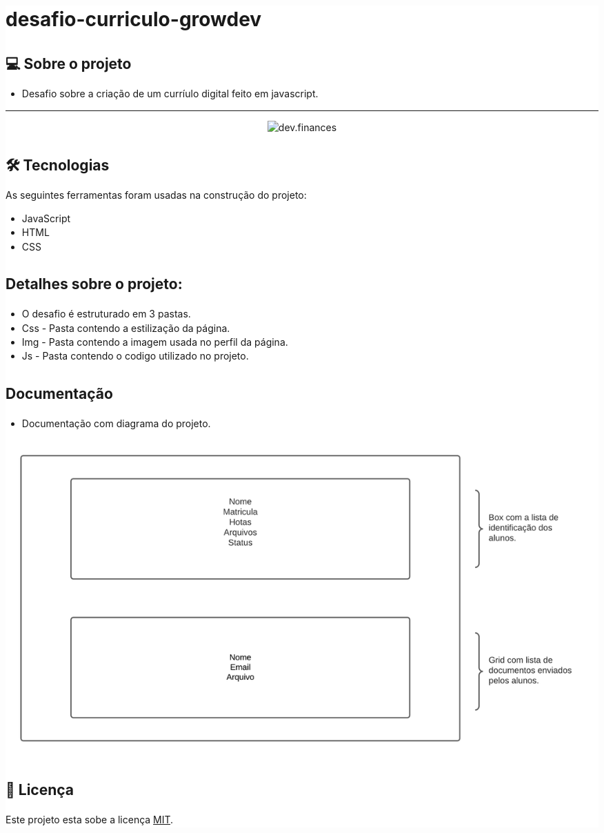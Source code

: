 # desafio-curriculo-growdev

## 💻 Sobre o projeto

 - Desafio sobre a criação de um curríulo digital feito em javascript.

---

 <p align="center">
  <img alt="dev.finances" src="img/curriculo.jpeg" width="100%">
</p>

## 🛠 Tecnologias

As seguintes ferramentas foram usadas na construção do projeto:

- JavaScript
- HTML
- CSS

## Detalhes sobre o projeto:

- O desafio é estruturado em 3 pastas.
- Css - Pasta contendo a estilização da página.
- Img - Pasta contendo a imagem usada no perfil da página.
- Js - Pasta contendo o codigo utilizado no projeto.

## Documentação 

- Documentação com diagrama do projeto.

<p align="center">
  <img alt="dev.finances" src="img/wireframe.png" width="100%">
</p>

## 📝 Licença

Este projeto esta sobe a licença [MIT](./LICENSE).
